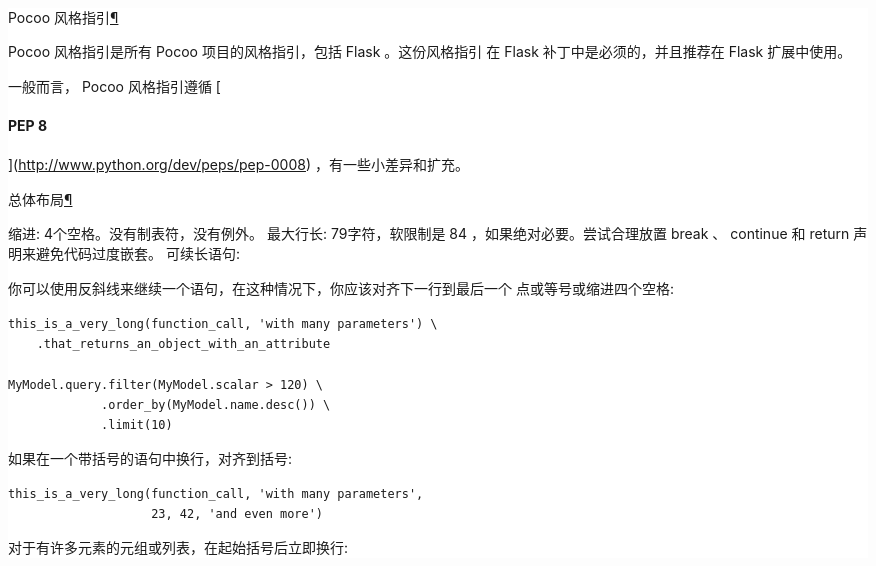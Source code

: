 
<span id="pocoo" ></span>
Pocoo 风格指引[¶](#pocoo)

Pocoo 风格指引是所有 Pocoo 项目的风格指引，包括 Flask 。这份风格指引
在 Flask 补丁中是必须的，并且推荐在 Flask 扩展中使用。


一般而言， Pocoo 风格指引遵循 [

#### PEP 8

](http://www.python.org/dev/peps/pep-0008) ，有一些小差异和扩充。


<span id="id1" ></span>
总体布局[¶](#id1)


缩进:
4个空格。没有制表符，没有例外。
最大行长:
79字符，软限制是 84 ，如果绝对必要。尝试合理放置 break 、 continue
和 return 声明来避免代码过度嵌套。
可续长语句:

你可以使用反斜线来继续一个语句，在这种情况下，你应该对齐下一行到最后一个
点或等号或缩进四个空格:




```
this_is_a_very_long(function_call, 'with many parameters') \
    .that_returns_an_object_with_an_attribute

MyModel.query.filter(MyModel.scalar > 120) \
             .order_by(MyModel.name.desc()) \
             .limit(10)

```






如果在一个带括号的语句中换行，对齐到括号:




```
this_is_a_very_long(function_call, 'with many parameters',
                    23, 42, 'and even more')

```






对于有许多元素的元组或列表，在起始括号后立即换行:

